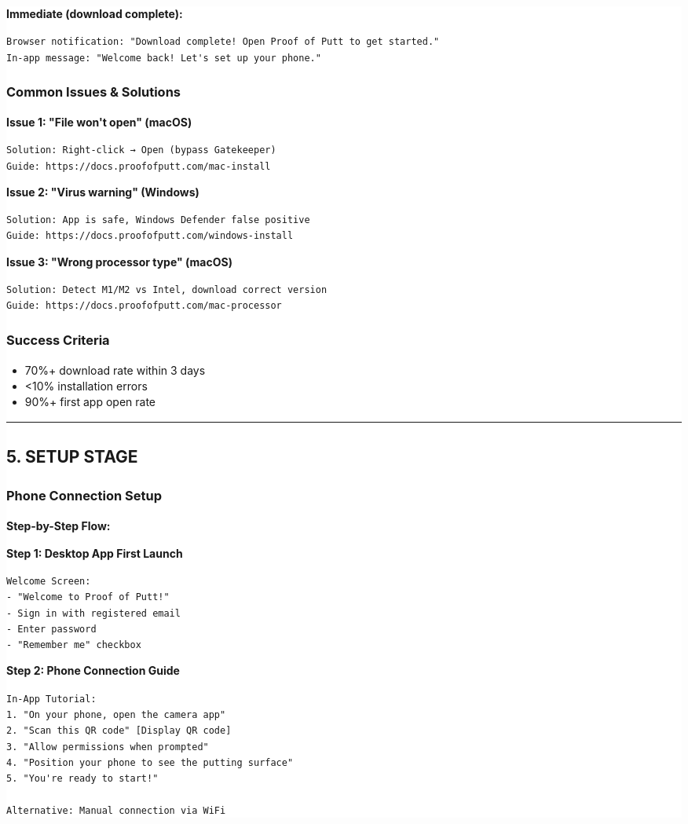 **Immediate (download complete):**
```
Browser notification: "Download complete! Open Proof of Putt to get started."
In-app message: "Welcome back! Let's set up your phone."
```

### Common Issues & Solutions

**Issue 1: "File won't open" (macOS)**
```
Solution: Right-click → Open (bypass Gatekeeper)
Guide: https://docs.proofofputt.com/mac-install
```

**Issue 2: "Virus warning" (Windows)**
```
Solution: App is safe, Windows Defender false positive
Guide: https://docs.proofofputt.com/windows-install
```

**Issue 3: "Wrong processor type" (macOS)**
```
Solution: Detect M1/M2 vs Intel, download correct version
Guide: https://docs.proofofputt.com/mac-processor
```

### Success Criteria

- 70%+ download rate within 3 days
- <10% installation errors
- 90%+ first app open rate

---

## 5. SETUP STAGE

### Phone Connection Setup

**Step-by-Step Flow:**

**Step 1: Desktop App First Launch**
```
Welcome Screen:
- "Welcome to Proof of Putt!"
- Sign in with registered email
- Enter password
- "Remember me" checkbox
```

**Step 2: Phone Connection Guide**
```
In-App Tutorial:
1. "On your phone, open the camera app"
2. "Scan this QR code" [Display QR code]
3. "Allow permissions when prompted"
4. "Position your phone to see the putting surface"
5. "You're ready to start!"

Alternative: Manual connection via WiFi
```
